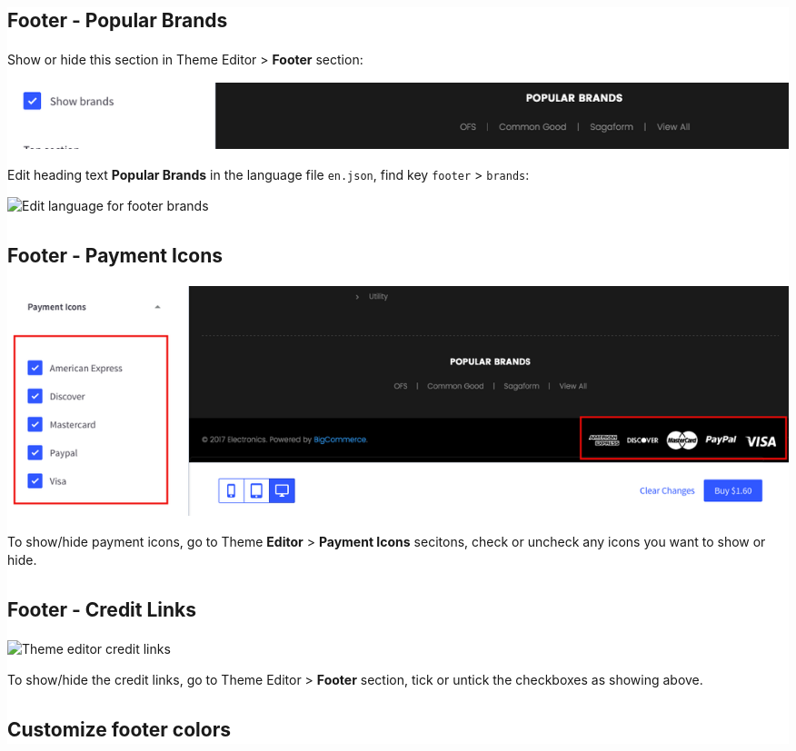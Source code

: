 


## Footer - Popular Brands

Show or hide this section in Theme Editor > __Footer__ section:

![Footer brands](img/theme-editor-footer-brands.png)

Edit heading text __Popular Brands__ in the language file `en.json`, find key `footer` > `brands`:

![Edit language for footer brands](img/edit-language-footer-brands.png)




## Footer - Payment Icons

![Theme editor payment icons](img/theme-editor-payment-icons.png)

To show/hide payment icons, go to Theme __Editor__ > __Payment Icons__ secitons, check or uncheck any icons you want to show or hide.




## Footer - Credit Links

![Theme editor credit links](img/theme-editor-credits.png)

To show/hide the credit links, go to Theme Editor > __Footer__ section, tick or untick the checkboxes as showing above.


## Customize footer colors
